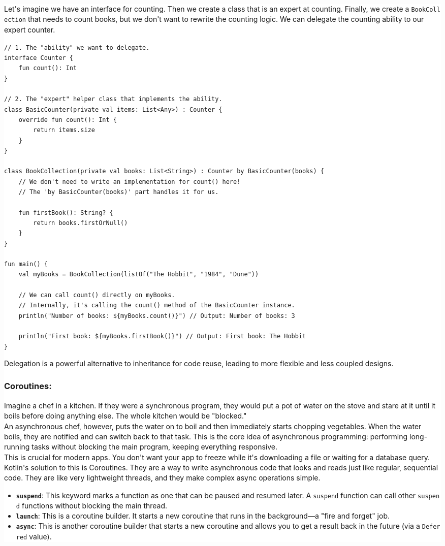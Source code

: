 Let's imagine we have an interface for counting. Then we create a class that is an expert at counting. Finally, we create a `BookCollection` that needs to count books, but we don't want to rewrite the counting logic. We can delegate the counting ability to our expert counter.
```
// 1. The "ability" we want to delegate.
interface Counter {
    fun count(): Int
}

// 2. The "expert" helper class that implements the ability.
class BasicCounter(private val items: List<Any>) : Counter {
    override fun count(): Int {
        return items.size
    }
}

class BookCollection(private val books: List<String>) : Counter by BasicCounter(books) {
    // We don't need to write an implementation for count() here!
    // The 'by BasicCounter(books)' part handles it for us.
    
    fun firstBook(): String? {
        return books.firstOrNull()
    }
}

fun main() {
    val myBooks = BookCollection(listOf("The Hobbit", "1984", "Dune"))
    
    // We can call count() directly on myBooks.
    // Internally, it's calling the count() method of the BasicCounter instance.
    println("Number of books: ${myBooks.count()}") // Output: Number of books: 3
    
    println("First book: ${myBooks.firstBook()}") // Output: First book: The Hobbit
}
```
Delegation is a powerful alternative to inheritance for code reuse, leading to more flexible and less coupled designs.
### Coroutines:
Imagine a chef in a kitchen. If they were a synchronous program, they would put a pot of water on the stove and stare at it until it boils before doing anything else. The whole kitchen would be "blocked."  
An asynchronous chef, however, puts the water on to boil and then immediately starts chopping vegetables. When the water boils, they are notified and can switch back to that task. This is the core idea of asynchronous programming: performing long-running tasks without blocking the main program, keeping everything responsive.  
This is crucial for modern apps. You don't want your app to freeze while it's downloading a file or waiting for a database query.  
Kotlin's solution to this is Coroutines. They are a way to write asynchronous code that looks and reads just like regular, sequential code. They are like very lightweight threads, and they make complex async operations simple.
- **`suspend`**: This keyword marks a function as one that can be paused and resumed later. A `suspend` function can call other `suspend` functions without blocking the main thread.
- **`launch`**: This is a coroutine builder. It starts a new coroutine that runs in the background—a "fire and forget" job.
- **`async`**: This is another coroutine builder that starts a new coroutine and allows you to get a result back in the future (via a `Deferred` value).
